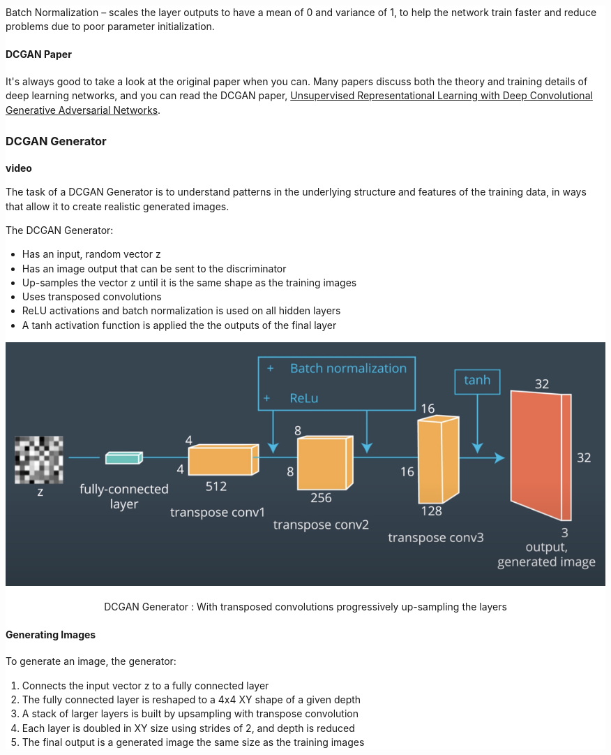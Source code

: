 Batch Normalization – scales the layer outputs to have a mean of 0 and variance of 1, to help the network train faster and reduce problems due to poor parameter initialization.

#### DCGAN Paper

It's always good to take a look at the original paper when you can. Many papers discuss both the theory and training details of deep learning networks, and you can read the DCGAN paper, [Unsupervised Representational Learning with Deep Convolutional Generative Adversarial Networks](https://arxiv.org/pdf/1511.06434.pdf).

### DCGAN Generator

**video**

The task of a DCGAN Generator is to understand patterns in the underlying structure and features of the training data, in ways that allow it to create realistic generated images.

The DCGAN Generator:

- Has an input, random vector z
- Has an image output that can be sent to the discriminator
- Up-samples the vector z until it is the same shape as the training images
- Uses transposed convolutions
- ReLU activations and batch normalization is used on all hidden layers
- A tanh activation function is applied the the outputs of the final layer

![Alt text](images/screen-shot-2022-05-10-at-10.26.17-am.jpeg)
<p align="center"> DCGAN Generator : With transposed convolutions progressively up-sampling the layers </p>

#### Generating Images

To generate an image, the generator:

1. Connects the input vector z to a fully connected layer
2. The fully connected layer is reshaped to a 4x4 XY shape of a given depth
3. A stack of larger layers is built by upsampling with transpose convolution
4. Each layer is doubled in XY size using strides of 2, and depth is reduced
5. The final output is a generated image the same size as the training images
